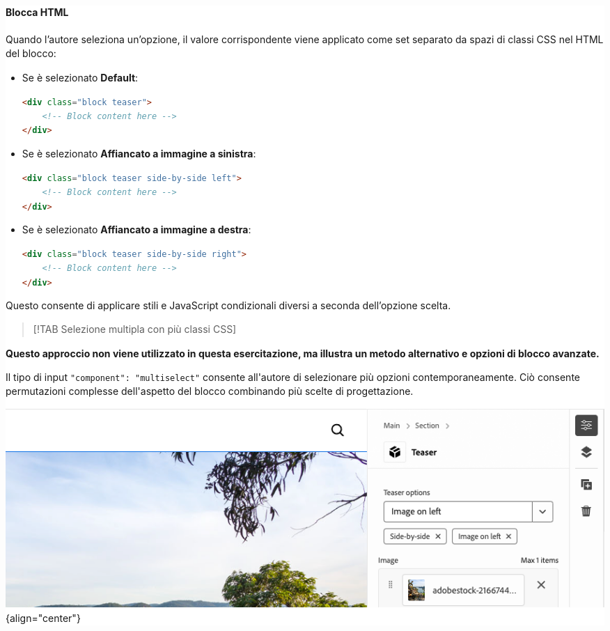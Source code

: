 #### Blocca HTML

Quando l’autore seleziona un’opzione, il valore corrispondente viene applicato come set separato da spazi di classi CSS nel HTML del blocco:

- Se è selezionato **Default**:

  ```html
  <div class="block teaser">
      <!-- Block content here -->
  </div>
  ```

- Se è selezionato **Affiancato a immagine a sinistra**:

  ```html
  <div class="block teaser side-by-side left">
      <!-- Block content here -->
  </div>
  ```

- Se è selezionato **Affiancato a immagine a destra**:

  ```html
  <div class="block teaser side-by-side right">
      <!-- Block content here -->
  </div>
  ```

Questo consente di applicare stili e JavaScript condizionali diversi a seconda dell’opzione scelta.


>[!TAB Selezione multipla con più classi CSS]

**Questo approccio non viene utilizzato in questa esercitazione, ma illustra un metodo alternativo e opzioni di blocco avanzate.**

Il tipo di input `"component": "multiselect"` consente all&#39;autore di selezionare più opzioni contemporaneamente. Ciò consente permutazioni complesse dell&#39;aspetto del blocco combinando più scelte di progettazione.

![Selezione multipla con più classi CSS](./assets/block-options/tab-3.png){align="center"}
